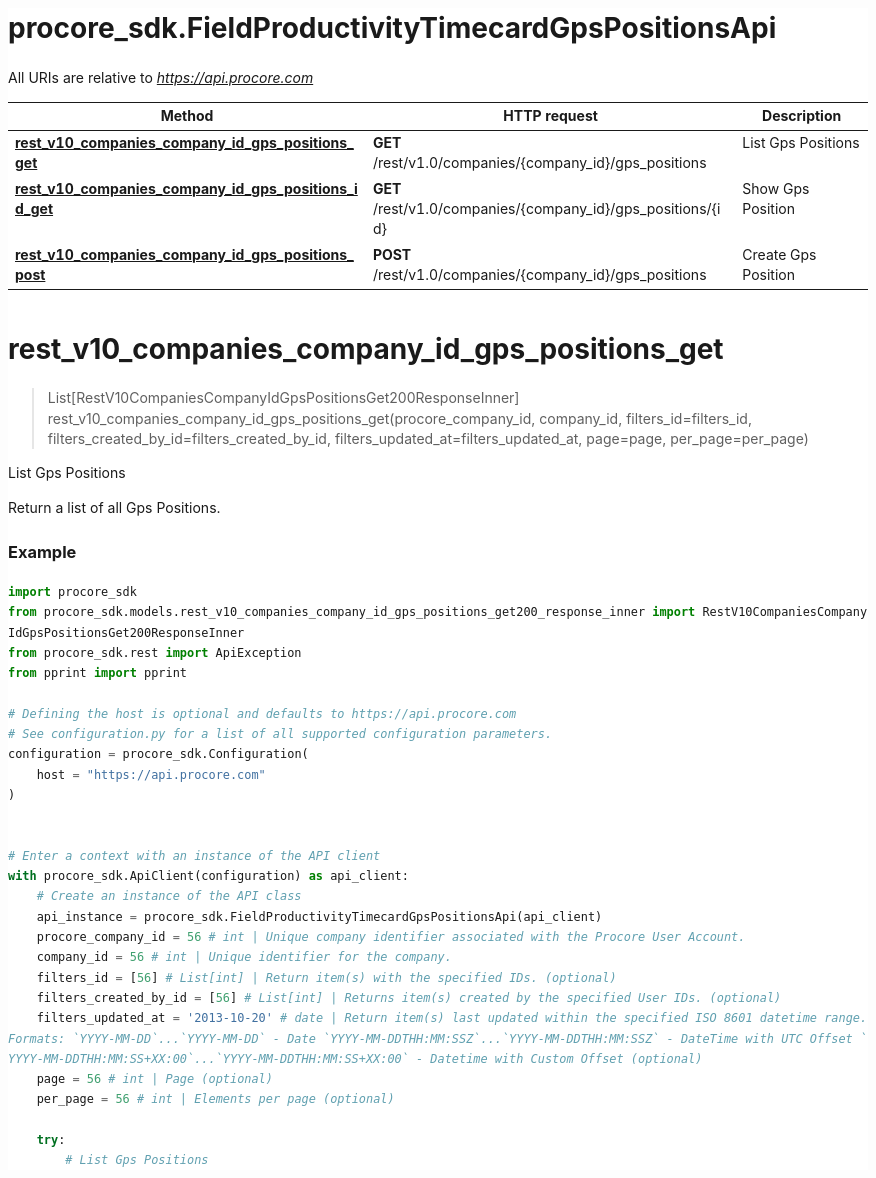 # procore_sdk.FieldProductivityTimecardGpsPositionsApi

All URIs are relative to *https://api.procore.com*

Method | HTTP request | Description
------------- | ------------- | -------------
[**rest_v10_companies_company_id_gps_positions_get**](FieldProductivityTimecardGpsPositionsApi.md#rest_v10_companies_company_id_gps_positions_get) | **GET** /rest/v1.0/companies/{company_id}/gps_positions | List Gps Positions
[**rest_v10_companies_company_id_gps_positions_id_get**](FieldProductivityTimecardGpsPositionsApi.md#rest_v10_companies_company_id_gps_positions_id_get) | **GET** /rest/v1.0/companies/{company_id}/gps_positions/{id} | Show Gps Position
[**rest_v10_companies_company_id_gps_positions_post**](FieldProductivityTimecardGpsPositionsApi.md#rest_v10_companies_company_id_gps_positions_post) | **POST** /rest/v1.0/companies/{company_id}/gps_positions | Create Gps Position


# **rest_v10_companies_company_id_gps_positions_get**
> List[RestV10CompaniesCompanyIdGpsPositionsGet200ResponseInner] rest_v10_companies_company_id_gps_positions_get(procore_company_id, company_id, filters_id=filters_id, filters_created_by_id=filters_created_by_id, filters_updated_at=filters_updated_at, page=page, per_page=per_page)

List Gps Positions

Return a list of all Gps Positions.

### Example


```python
import procore_sdk
from procore_sdk.models.rest_v10_companies_company_id_gps_positions_get200_response_inner import RestV10CompaniesCompanyIdGpsPositionsGet200ResponseInner
from procore_sdk.rest import ApiException
from pprint import pprint

# Defining the host is optional and defaults to https://api.procore.com
# See configuration.py for a list of all supported configuration parameters.
configuration = procore_sdk.Configuration(
    host = "https://api.procore.com"
)


# Enter a context with an instance of the API client
with procore_sdk.ApiClient(configuration) as api_client:
    # Create an instance of the API class
    api_instance = procore_sdk.FieldProductivityTimecardGpsPositionsApi(api_client)
    procore_company_id = 56 # int | Unique company identifier associated with the Procore User Account.
    company_id = 56 # int | Unique identifier for the company.
    filters_id = [56] # List[int] | Return item(s) with the specified IDs. (optional)
    filters_created_by_id = [56] # List[int] | Returns item(s) created by the specified User IDs. (optional)
    filters_updated_at = '2013-10-20' # date | Return item(s) last updated within the specified ISO 8601 datetime range. Formats: `YYYY-MM-DD`...`YYYY-MM-DD` - Date `YYYY-MM-DDTHH:MM:SSZ`...`YYYY-MM-DDTHH:MM:SSZ` - DateTime with UTC Offset `YYYY-MM-DDTHH:MM:SS+XX:00`...`YYYY-MM-DDTHH:MM:SS+XX:00` - Datetime with Custom Offset (optional)
    page = 56 # int | Page (optional)
    per_page = 56 # int | Elements per page (optional)

    try:
        # List Gps Positions
```